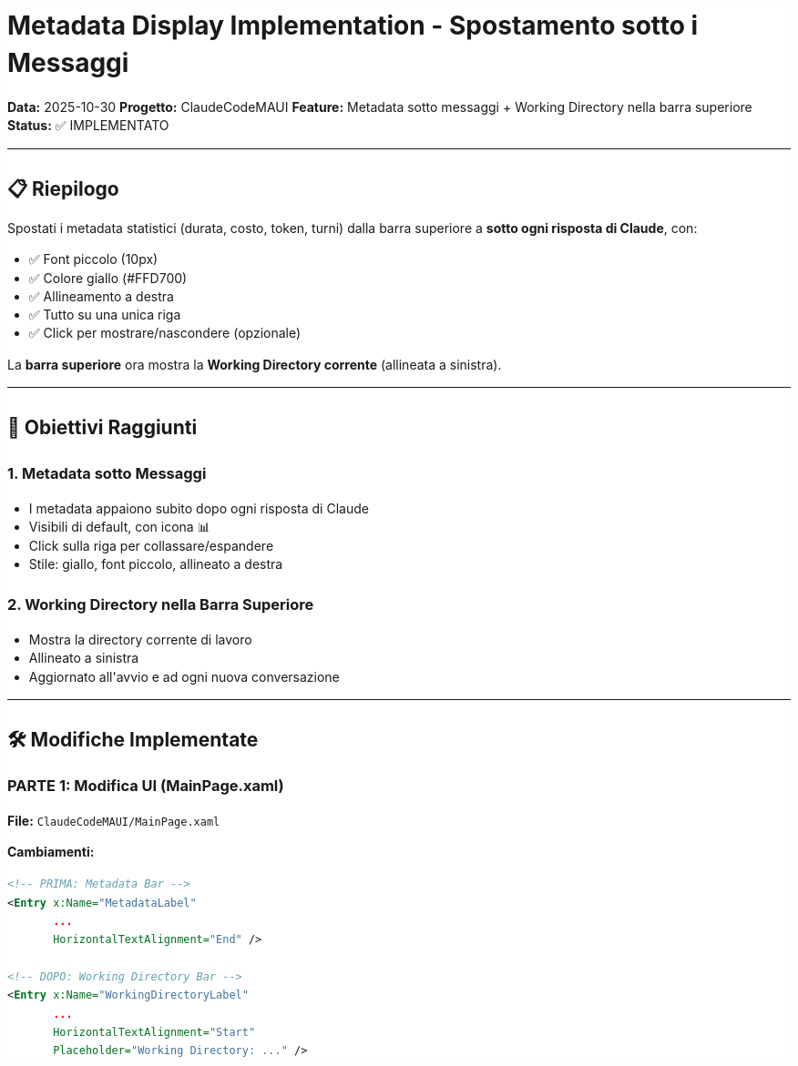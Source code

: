 # Metadata Display Implementation - Spostamento sotto i Messaggi

**Data:** 2025-10-30
**Progetto:** ClaudeCodeMAUI
**Feature:** Metadata sotto messaggi + Working Directory nella barra superiore
**Status:** ✅ IMPLEMENTATO

---

## 📋 Riepilogo

Spostati i metadata statistici (durata, costo, token, turni) dalla barra superiore a **sotto ogni risposta di Claude**, con:
- ✅ Font piccolo (10px)
- ✅ Colore giallo (#FFD700)
- ✅ Allineamento a destra
- ✅ Tutto su una unica riga
- ✅ Click per mostrare/nascondere (opzionale)

La **barra superiore** ora mostra la **Working Directory corrente** (allineata a sinistra).

---

## 🎯 Obiettivi Raggiunti

### 1. Metadata sotto Messaggi
- I metadata appaiono subito dopo ogni risposta di Claude
- Visibili di default, con icona 📊
- Click sulla riga per collassare/espandere
- Stile: giallo, font piccolo, allineato a destra

### 2. Working Directory nella Barra Superiore
- Mostra la directory corrente di lavoro
- Allineato a sinistra
- Aggiornato all'avvio e ad ogni nuova conversazione

---

## 🛠️ Modifiche Implementate

### PARTE 1: Modifica UI (MainPage.xaml)

**File:** `ClaudeCodeMAUI/MainPage.xaml`

**Cambiamenti:**

```xml
<!-- PRIMA: Metadata Bar -->
<Entry x:Name="MetadataLabel"
       ...
       HorizontalTextAlignment="End" />

<!-- DOPO: Working Directory Bar -->
<Entry x:Name="WorkingDirectoryLabel"
       ...
       HorizontalTextAlignment="Start"
       Placeholder="Working Directory: ..." />
```
